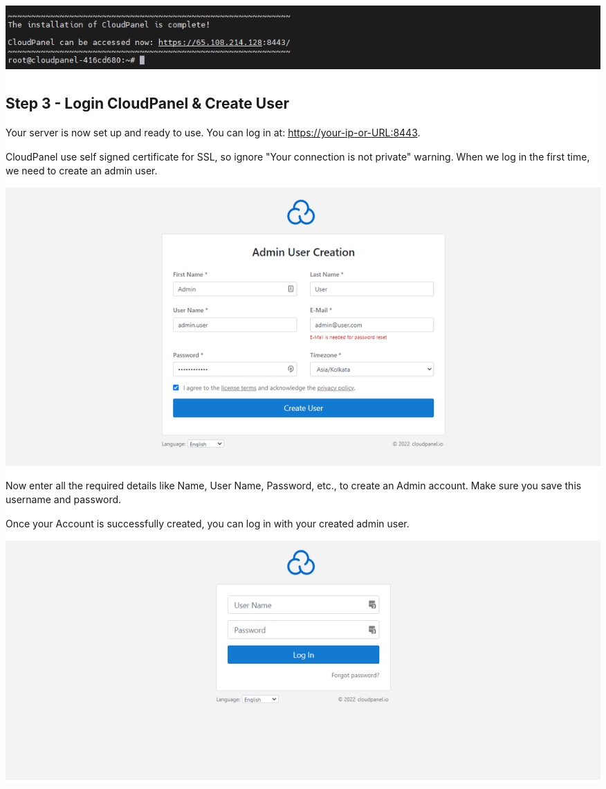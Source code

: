 ![Cloudpanel Installed](images/cloudpanel-installed.png)

## Step 3 - Login CloudPanel & Create User

Your server is now set up and ready to use. You can log in at: <https://your-ip-or-URL:8443>.

CloudPanel use self signed certificate for SSL, so ignore "Your connection is not private" warning. When we log in the first time, we need to create an admin user.

![Admin User Creation](images/admin-user-creation.png)

Now enter all the required details like Name, User Name, Password, etc., to create an Admin account. Make sure you save this username and password.

Once your Account is successfully created, you can log in with your created admin user.

![Login Page](images/login-page.png)
